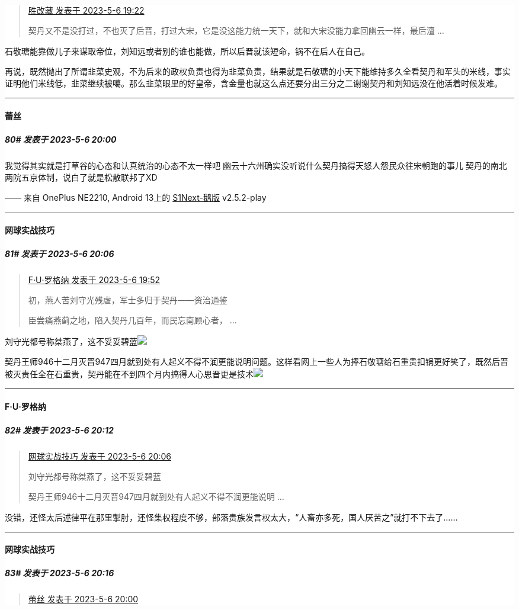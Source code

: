 <blockquote><a href="httphttps://bbs.saraba1st.com/2b/forum.php?mod=redirect&amp;goto=findpost&amp;pid=60748530&amp;ptid=2131830" target="_blank">胜改藏 发表于 2023-5-6 19:22</a>

契丹又不是没打过，不也灭了后晋，打过大宋，它是没这能力统一天下，就和大宋没能力拿回幽云一样，最后澶 ...</blockquote>
石敬瑭能靠做儿子来谋取帝位，刘知远或者别的谁也能做，所以后晋就该短命，锅不在后人在自己。

再说，既然抛出了所谓韭菜史观，不为后来的政权负责也得为韭菜负责，结果就是石敬瑭的小天下能维持多久全看契丹和军头的米线，事实证明他们米线低，韭菜继续被噶。那么韭菜眼里的好皇帝，含金量也就这么点还要分出三分之二谢谢契丹和刘知远没在他活着时候发难。

*****

####  蕾丝  
##### 80#       发表于 2023-5-6 20:00

我觉得其实就是打草谷的心态和认真统治的心态不太一样吧
幽云十六州确实没听说什么契丹搞得天怒人怨民众往宋朝跑的事儿
契丹的南北两院五京体制，说白了就是松散联邦了XD

—— 来自 OnePlus NE2210, Android 13上的 [S1Next-鹅版](https://github.com/ykrank/S1-Next/releases) v2.5.2-play

*****

####  网球实战技巧  
##### 81#       发表于 2023-5-6 20:06

<blockquote><a href="httphttps://bbs.saraba1st.com/2b/forum.php?mod=redirect&amp;goto=findpost&amp;pid=60749329&amp;ptid=2131830" target="_blank">F·U·罗格纳 发表于 2023-5-6 19:52</a>

初，燕人苦刘守光残虐，军士多归于契丹——资治通鉴

臣尝痛燕蓟之地，陷入契丹几百年，而民忘南顾心者， ...</blockquote>
刘守光都号称桀燕了，这不妥妥碧蓝<img src="https://static.saraba1st.com/image/smiley/face2017/067.png" referrerpolicy="no-referrer">

契丹王师946十二月灭晋947四月就到处有人起义不得不润更能说明问题。这样看网上一些人为捧石敬瑭给石重贵扣锅更好笑了，既然后晋被灭责任全在石重贵，契丹能在不到四个月内搞得人心思晋更是技术<img src="https://static.saraba1st.com/image/smiley/face2017/067.png" referrerpolicy="no-referrer">

*****

####  F·U·罗格纳  
##### 82#       发表于 2023-5-6 20:12

<blockquote><a href="httphttps://bbs.saraba1st.com/2b/forum.php?mod=redirect&amp;goto=findpost&amp;pid=60749610&amp;ptid=2131830" target="_blank">网球实战技巧 发表于 2023-5-6 20:06</a>

刘守光都号称桀燕了，这不妥妥碧蓝

契丹王师946十二月灭晋947四月就到处有人起义不得不润更能说明 ...</blockquote>
没错，还怪太后述律平在那里掣肘，还怪集权程度不够，部落贵族发言权太大，“人畜亦多死，国人厌苦之”就打不下去了……

*****

####  网球实战技巧  
##### 83#       发表于 2023-5-6 20:16

<blockquote><a href="httphttps://bbs.saraba1st.com/2b/forum.php?mod=redirect&amp;goto=findpost&amp;pid=60749490&amp;ptid=2131830" target="_blank">蕾丝 发表于 2023-5-6 20:00</a>
